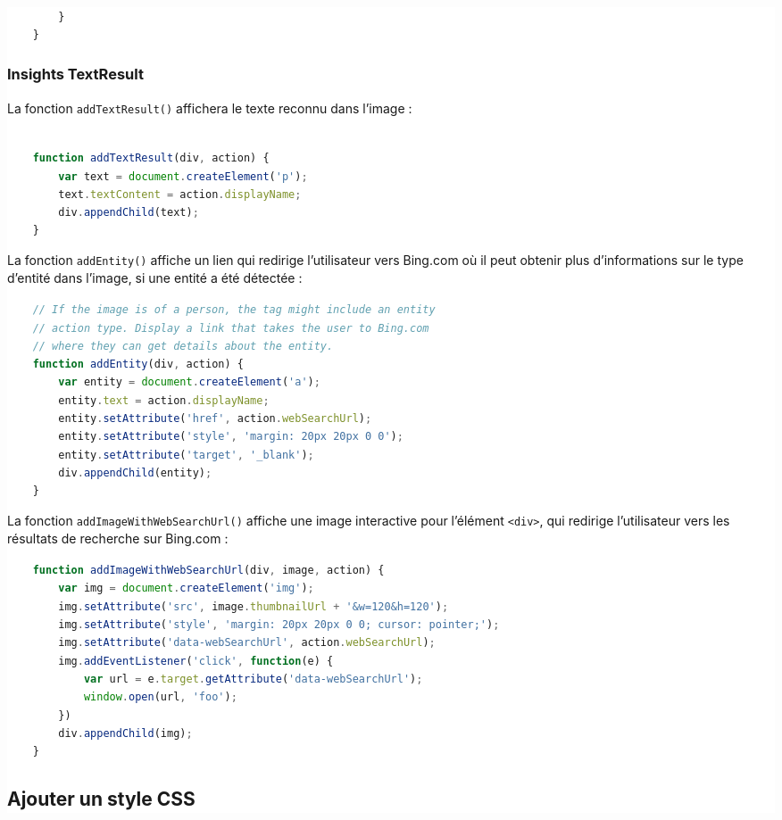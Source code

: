 ```javascript
        }
    }
```

### <a name="textresult-insights"></a>Insights TextResult

La fonction `addTextResult()` affichera le texte reconnu dans l’image :

```javascript

    function addTextResult(div, action) {
        var text = document.createElement('p');
        text.textContent = action.displayName;
        div.appendChild(text);
    }
```

La fonction `addEntity()` affiche un lien qui redirige l’utilisateur vers Bing.com où il peut obtenir plus d’informations sur le type d’entité dans l’image, si une entité a été détectée :

```javascript
    // If the image is of a person, the tag might include an entity
    // action type. Display a link that takes the user to Bing.com
    // where they can get details about the entity.
    function addEntity(div, action) {
        var entity = document.createElement('a');
        entity.text = action.displayName;
        entity.setAttribute('href', action.webSearchUrl);
        entity.setAttribute('style', 'margin: 20px 20px 0 0');
        entity.setAttribute('target', '_blank');
        div.appendChild(entity);
    }
```

La fonction `addImageWithWebSearchUrl()` affiche une image interactive pour l’élément `<div>`, qui redirige l’utilisateur vers les résultats de recherche sur Bing.com :

```javascript
    function addImageWithWebSearchUrl(div, image, action) {
        var img = document.createElement('img');
        img.setAttribute('src', image.thumbnailUrl + '&w=120&h=120');
        img.setAttribute('style', 'margin: 20px 20px 0 0; cursor: pointer;');
        img.setAttribute('data-webSearchUrl', action.webSearchUrl);
        img.addEventListener('click', function(e) {
            var url = e.target.getAttribute('data-webSearchUrl');
            window.open(url, 'foo');
        })
        div.appendChild(img);
    }

```

## <a name="add-a-css-style"></a>Ajouter un style CSS
